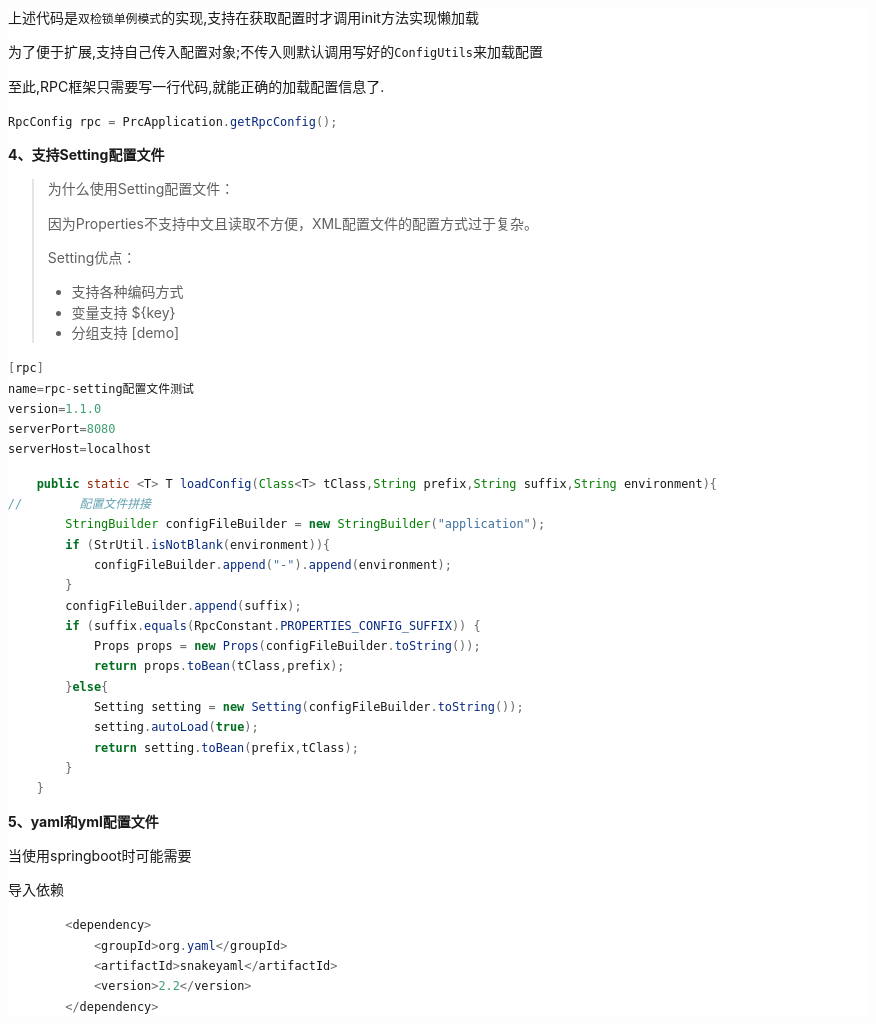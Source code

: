 上述代码是`双检锁单例模式`的实现,支持在获取配置时才调用init方法实现懒加载

为了便于扩展,支持自己传入配置对象;不传入则默认调用写好的`ConfigUtils`来加载配置

至此,RPC框架只需要写一行代码,就能正确的加载配置信息了.

```java
RpcConfig rpc = PrcApplication.getRpcConfig();
```

**4、支持Setting配置文件**

> 为什么使用Setting配置文件：
>
> 因为Properties不支持中文且读取不方便，XML配置文件的配置方式过于复杂。
>
> Setting优点：
>
> - 支持各种编码方式
> - 变量支持 ${key}
> - 分组支持 [demo]

```java
[rpc]
name=rpc-setting配置文件测试
version=1.1.0
serverPort=8080
serverHost=localhost
```

```java
    public static <T> T loadConfig(Class<T> tClass,String prefix,String suffix,String environment){
//        配置文件拼接
        StringBuilder configFileBuilder = new StringBuilder("application");
        if (StrUtil.isNotBlank(environment)){
            configFileBuilder.append("-").append(environment);
        }
        configFileBuilder.append(suffix);
        if (suffix.equals(RpcConstant.PROPERTIES_CONFIG_SUFFIX)) {
            Props props = new Props(configFileBuilder.toString());
            return props.toBean(tClass,prefix);
        }else{
            Setting setting = new Setting(configFileBuilder.toString());
            setting.autoLoad(true);
            return setting.toBean(prefix,tClass);
        }
    }
```

**5、yaml和yml配置文件**

当使用springboot时可能需要

导入依赖

```java
        <dependency>
            <groupId>org.yaml</groupId>
            <artifactId>snakeyaml</artifactId>
            <version>2.2</version>
        </dependency>
```
